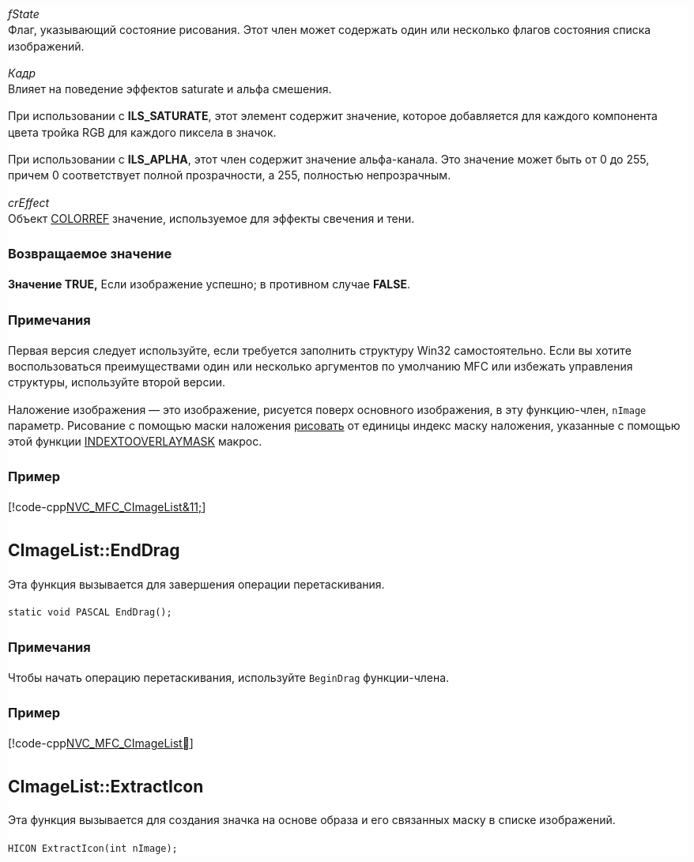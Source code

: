  *fState*  
 Флаг, указывающий состояние рисования. Этот член может содержать один или несколько флагов состояния списка изображений.  
  
 *Кадр*  
 Влияет на поведение эффектов saturate и альфа смешения.  
  
 При использовании с **ILS_SATURATE**, этот элемент содержит значение, которое добавляется для каждого компонента цвета тройка RGB для каждого пиксела в значок.  
  
 При использовании с **ILS_APLHA**, этот член содержит значение альфа-канала. Это значение может быть от 0 до 255, причем 0 соответствует полной прозрачности, а 255, полностью непрозрачным.  
  
 *crEffect*  
 Объект [COLORREF](http://msdn.microsoft.com/library/windows/desktop/dd183449) значение, используемое для эффекты свечения и тени.  
  
### <a name="return-value"></a>Возвращаемое значение  
 **Значение TRUE,** Если изображение успешно; в противном случае **FALSE**.  
  
### <a name="remarks"></a>Примечания  
 Первая версия следует используйте, если требуется заполнить структуру Win32 самостоятельно. Если вы хотите воспользоваться преимуществами один или несколько аргументов по умолчанию MFC или избежать управления структуры, используйте второй версии.  
  
 Наложение изображения — это изображение, рисуется поверх основного изображения, в эту функцию-член, `nImage` параметр. Рисование с помощью маски наложения [рисовать](#draw) от единицы индекс маску наложения, указанные с помощью этой функции [INDEXTOOVERLAYMASK](http://msdn.microsoft.com/library/windows/desktop/bb761408) макрос.  
  
### <a name="example"></a>Пример  
 [!code-cpp[NVC_MFC_CImageList&11;](../../mfc/reference/codesnippet/cpp/cimagelist-class_10.cpp)]  
  
##  <a name="enddrag"></a>CImageList::EndDrag  
 Эта функция вызывается для завершения операции перетаскивания.  
  
```  
static void PASCAL EndDrag();
```  
  
### <a name="remarks"></a>Примечания  
 Чтобы начать операцию перетаскивания, используйте `BeginDrag` функции-члена.  
  
### <a name="example"></a>Пример  
 [!code-cpp[NVC_MFC_CImageList&#5;](../../mfc/reference/codesnippet/cpp/cimagelist-class_11.cpp)]  
  
##  <a name="extracticon"></a>CImageList::ExtractIcon  
 Эта функция вызывается для создания значка на основе образа и его связанных маску в списке изображений.  
  
```  
HICON ExtractIcon(int nImage);
```  
  